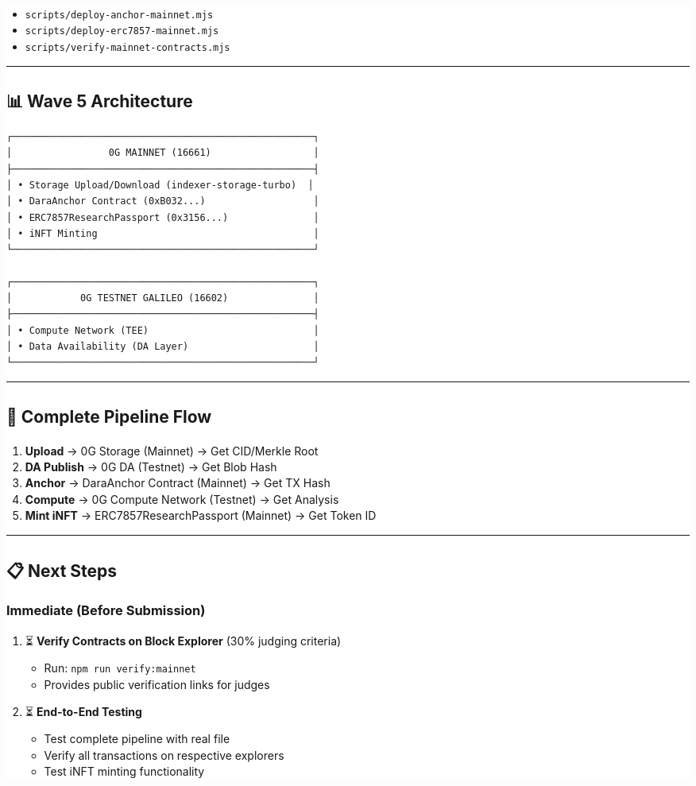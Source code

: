 - `scripts/deploy-anchor-mainnet.mjs`
- `scripts/deploy-erc7857-mainnet.mjs`
- `scripts/verify-mainnet-contracts.mjs`

---

## 📊 Wave 5 Architecture

```
┌─────────────────────────────────────────────────────┐
│                 0G MAINNET (16661)                  │
├─────────────────────────────────────────────────────┤
│ • Storage Upload/Download (indexer-storage-turbo)  │
│ • DaraAnchor Contract (0xB032...)                   │
│ • ERC7857ResearchPassport (0x3156...)               │
│ • iNFT Minting                                      │
└─────────────────────────────────────────────────────┘

┌─────────────────────────────────────────────────────┐
│            0G TESTNET GALILEO (16602)               │
├─────────────────────────────────────────────────────┤
│ • Compute Network (TEE)                             │
│ • Data Availability (DA Layer)                      │
└─────────────────────────────────────────────────────┘
```

---

## 🔄 Complete Pipeline Flow

1. **Upload** → 0G Storage (Mainnet) → Get CID/Merkle Root
2. **DA Publish** → 0G DA (Testnet) → Get Blob Hash
3. **Anchor** → DaraAnchor Contract (Mainnet) → Get TX Hash
4. **Compute** → 0G Compute Network (Testnet) → Get Analysis
5. **Mint iNFT** → ERC7857ResearchPassport (Mainnet) → Get Token ID

---

## 📋 Next Steps

### Immediate (Before Submission)

1. ⏳ **Verify Contracts on Block Explorer** (30% judging criteria)

   - Run: `npm run verify:mainnet`
   - Provides public verification links for judges

2. ⏳ **End-to-End Testing**

   - Test complete pipeline with real file
   - Verify all transactions on respective explorers
   - Test iNFT minting functionality
